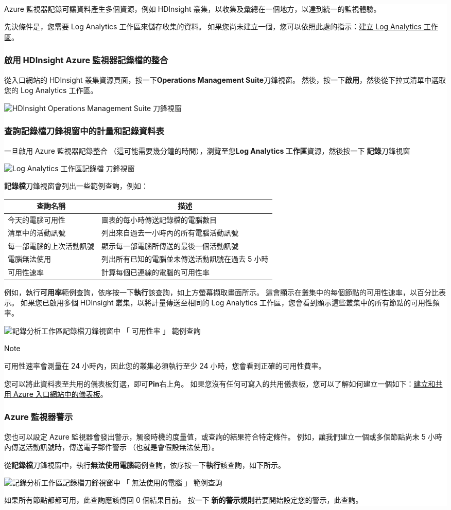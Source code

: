 Azure 監視器記錄可讓資料產生多個資源，例如 HDInsight 叢集，以收集及彙總在一個地方，以達到統一的監視體驗。

先決條件是，您需要 Log Analytics 工作區來儲存收集的資料。 如果您尚未建立一個，您可以依照此處的指示：[建立 Log Analytics 工作區](https://docs.microsoft.com/azure/azure-monitor/learn/quick-create-workspace)。

### <a name="enable-hdinsight-azure-monitor-logs-integration"></a>啟用 HDInsight Azure 監視器記錄檔的整合

從入口網站的 HDInsight 叢集資源頁面，按一下**Operations Management Suite**刀鋒視窗。 然後，按一下**啟用**，然後從下拉式清單中選取您的 Log Analytics 工作區。

![HDInsight Operations Management Suite 刀鋒視窗](media/hdinsight-cluster-availability/portal-enable-oms.png)

### <a name="query-metrics-and-logs-tables-in-the-logs-blade"></a>查詢記錄檔刀鋒視窗中的計量和記錄資料表

一旦啟用 Azure 監視器記錄整合 （這可能需要幾分鐘的時間），瀏覽至您**Log Analytics 工作區**資源，然後按一下 **記錄**刀鋒視窗

![Log Analytics 工作區記錄檔 刀鋒視窗](media/hdinsight-cluster-availability/portal-logs.png)

**記錄檔**刀鋒視窗會列出一些範例查詢，例如：

| 查詢名稱                      | 描述                                                               |
|---------------------------------|---------------------------------------------------------------------------|
| 今天的電腦可用性    | 圖表的每小時傳送記錄檔的電腦數目                     |
| 清單中的活動訊號                 | 列出來自過去一小時內的所有電腦活動訊號                           |
| 每一部電腦的上次活動訊號 | 顯示每一部電腦所傳送的最後一個活動訊號                             |
| 電腦無法使用           | 列出所有已知的電腦並未傳送活動訊號在過去 5 小時 |
| 可用性速率               | 計算每個已連線的電腦的可用性率                |

例如，執行**可用率**範例查詢，依序按一下**執行**該查詢，如上方螢幕擷取畫面所示。 這會顯示在叢集中的每個節點的可用性速率，以百分比表示。 如果您已啟用多個 HDInsight 叢集，以將計量傳送至相同的 Log Analytics 工作區，您會看到顯示這些叢集中的所有節點的可用性頻率。

![記錄分析工作區記錄檔刀鋒視窗中 「 可用性率 」 範例查詢](media/hdinsight-cluster-availability/portal-availability-rate.png)

> [!NOTE] 
> 可用性速率會測量在 24 小時內，因此您的叢集必須執行至少 24 小時，您會看到正確的可用性費率。

您可以將此資料表至共用的儀表板釘選，即可**Pin**右上角。 如果您沒有任何可寫入的共用儀表板，您可以了解如何建立一個如下：[建立和共用 Azure 入口網站中的儀表板](https://docs.microsoft.com/azure/azure-portal/azure-portal-dashboards#publish-a-dashboard-and-manage-access-control)。

### <a name="azure-monitor-alerts"></a>Azure 監視器警示

您也可以設定 Azure 監視器會發出警示，觸發時機的度量值，或查詢的結果符合特定條件。 例如，讓我們建立一個或多個節點尚未 5 小時內傳送活動訊號時，傳送電子郵件警示 （也就是會假設無法使用）。

從**記錄檔**刀鋒視窗中，執行**無法使用電腦**範例查詢，依序按一下**執行**該查詢，如下所示。

![記錄分析工作區記錄檔刀鋒視窗中 「 無法使用的電腦 」 範例查詢](media/hdinsight-cluster-availability/portal-unavailable-computers.png)

如果所有節點都都可用，此查詢應該傳回 0 個結果目前。 按一下 **新的警示規則**若要開始設定您的警示，此查詢。

